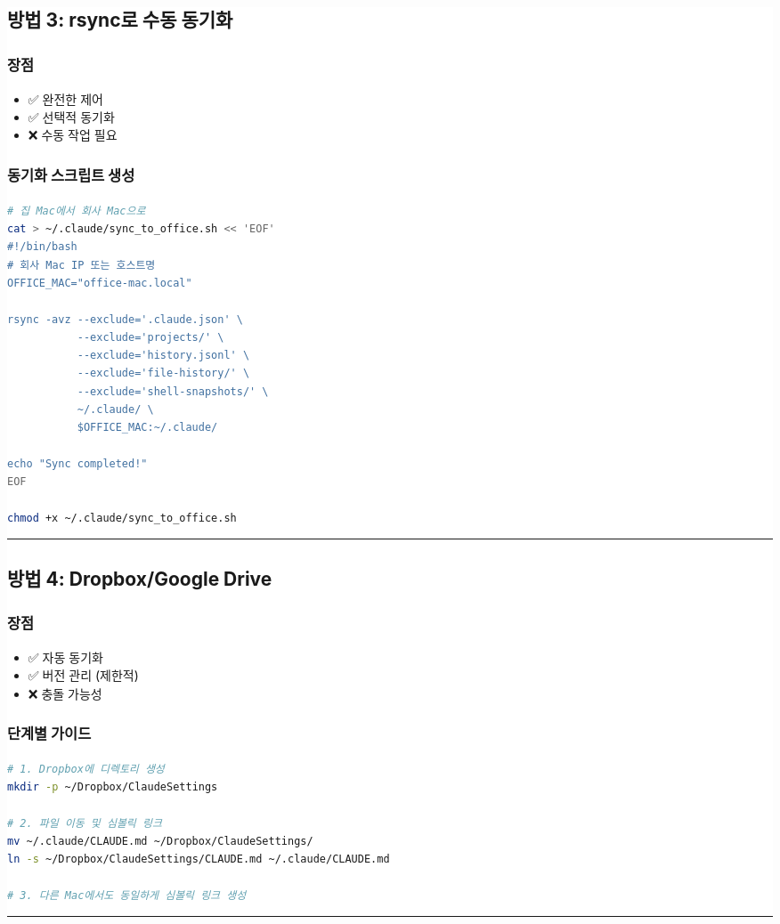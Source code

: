 
## 방법 3: rsync로 수동 동기화

### 장점
- ✅ 완전한 제어
- ✅ 선택적 동기화
- ❌ 수동 작업 필요

### 동기화 스크립트 생성

```bash
# 집 Mac에서 회사 Mac으로
cat > ~/.claude/sync_to_office.sh << 'EOF'
#!/bin/bash
# 회사 Mac IP 또는 호스트명
OFFICE_MAC="office-mac.local"

rsync -avz --exclude='.claude.json' \
           --exclude='projects/' \
           --exclude='history.jsonl' \
           --exclude='file-history/' \
           --exclude='shell-snapshots/' \
           ~/.claude/ \
           $OFFICE_MAC:~/.claude/

echo "Sync completed!"
EOF

chmod +x ~/.claude/sync_to_office.sh
```

---

## 방법 4: Dropbox/Google Drive

### 장점
- ✅ 자동 동기화
- ✅ 버전 관리 (제한적)
- ❌ 충돌 가능성

### 단계별 가이드

```bash
# 1. Dropbox에 디렉토리 생성
mkdir -p ~/Dropbox/ClaudeSettings

# 2. 파일 이동 및 심볼릭 링크
mv ~/.claude/CLAUDE.md ~/Dropbox/ClaudeSettings/
ln -s ~/Dropbox/ClaudeSettings/CLAUDE.md ~/.claude/CLAUDE.md

# 3. 다른 Mac에서도 동일하게 심볼릭 링크 생성
```

---